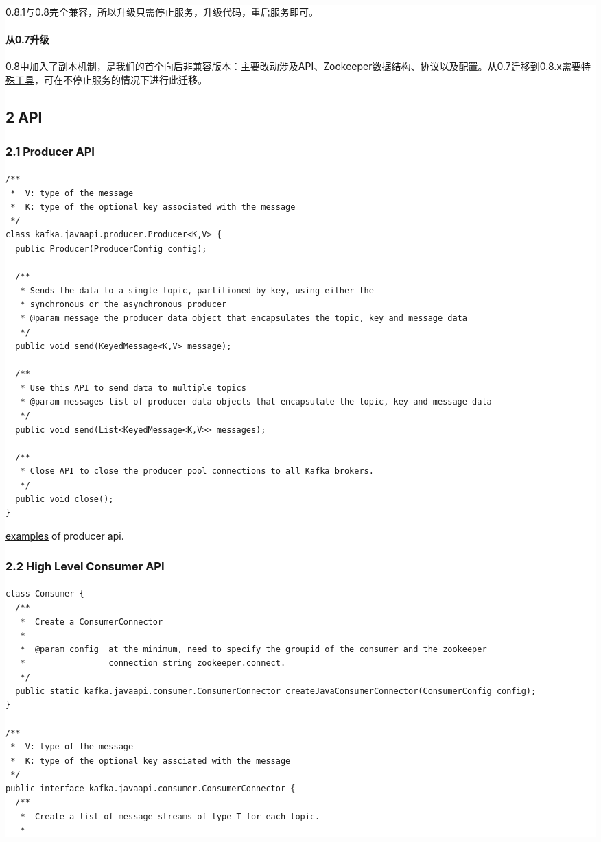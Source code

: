 0.8.1与0.8完全兼容，所以升级只需停止服务，升级代码，重启服务即可。

#### 从0.7升级

0.8中加入了副本机制，是我们的首个向后非兼容版本：主要改动涉及API、Zookeeper数据结构、协议以及配置。从0.7迁移到0.8.x需要[特殊工具](https://cwiki.apache.org/confluence/display/KAFKA/Migrating+from+0.7+to+0.8)，可在不停止服务的情况下进行此迁移。

## 2 API

### 2.1 Producer API

```
/**
 *  V: type of the message
 *  K: type of the optional key associated with the message
 */
class kafka.javaapi.producer.Producer<K,V> {
  public Producer(ProducerConfig config);

  /**
   * Sends the data to a single topic, partitioned by key, using either the
   * synchronous or the asynchronous producer
   * @param message the producer data object that encapsulates the topic, key and message data
   */
  public void send(KeyedMessage<K,V> message);

  /**
   * Use this API to send data to multiple topics
   * @param messages list of producer data objects that encapsulate the topic, key and message data
   */
  public void send(List<KeyedMessage<K,V>> messages);

  /**
   * Close API to close the producer pool connections to all Kafka brokers.
   */
  public void close();
}
```

[examples](https://cwiki.apache.org/confluence/display/KAFKA/0.8.0+Producer+Example) of producer api.


### 2.2 High Level Consumer API

```
class Consumer {
  /**
   *  Create a ConsumerConnector
   *
   *  @param config  at the minimum, need to specify the groupid of the consumer and the zookeeper
   *                 connection string zookeeper.connect.
   */
  public static kafka.javaapi.consumer.ConsumerConnector createJavaConsumerConnector(ConsumerConfig config);
}

/**
 *  V: type of the message
 *  K: type of the optional key assciated with the message
 */
public interface kafka.javaapi.consumer.ConsumerConnector {
  /**
   *  Create a list of message streams of type T for each topic.
   *
```